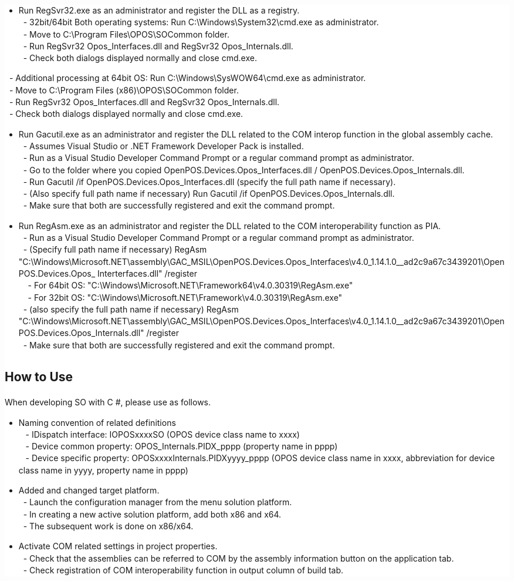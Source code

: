 
- Run RegSvr32.exe as an administrator and register the DLL as a registry.  
  - 32bit/64bit Both operating systems: Run C:\\Windows\\System32\\cmd.exe as administrator.  
  - Move to C:\\Program Files\\OPOS\\SOCommon folder.  
  - Run RegSvr32 Opos_Interfaces.dll and RegSvr32 Opos_Internals.dll.  
  - Check both dialogs displayed normally and close cmd.exe.  

  - Additional processing at 64bit OS: Run C:\\Windows\\SysWOW64\\cmd.exe as administrator.  
  - Move to C:\\Program Files (x86)\\OPOS\\SOCommon folder.  
  - Run RegSvr32 Opos_Interfaces.dll and RegSvr32 Opos_Internals.dll.  
  - Check both dialogs displayed normally and close cmd.exe.  


- Run Gacutil.exe as an administrator and register the DLL related to the COM interop function in the global assembly cache.  
  - Assumes Visual Studio or .NET Framework Developer Pack is installed.  
  - Run as a Visual Studio Developer Command Prompt or a regular command prompt as administrator.  
  - Go to the folder where you copied OpenPOS.Devices.Opos_Interfaces.dll / OpenPOS.Devices.Opos_Internals.dll.  
  - Run Gacutil /if OpenPOS.Devices.Opos_Interfaces.dll (specify the full path name if necessary).  
  - (Also specify full path name if necessary) Run Gacutil /if OpenPOS.Devices.Opos_Internals.dll.  
  - Make sure that both are successfully registered and exit the command prompt.  


- Run RegAsm.exe as an administrator and register the DLL related to the COM interoperability function as PIA.  
  - Run as a Visual Studio Developer Command Prompt or a regular command prompt as administrator.  
  - (Specify full path name if necessary) RegAsm  "C:\\Windows\\Microsoft.NET\\assembly\\GAC_MSIL\\OpenPOS.Devices.Opos_Interfaces\\v4.0_1.14.1.0__ad2c9a67c3439201\\OpenPOS.Devices.Opos_ Interterfaces.dll" /register  
    - For 64bit OS: "C:\\Windows\\Microsoft.NET\\Framework64\\v4.0.30319\\RegAsm.exe"  
    - For 32bit OS: "C:\\Windows\\Microsoft.NET\\Framework\\v4.0.30319\\RegAsm.exe"  
  - (also specify the full path name if necessary) RegAsm  "C:\\Windows\\Microsoft.NET\\assembly\\GAC_MSIL\\OpenPOS.Devices.Opos_Interfaces\\v4.0_1.14.1.0__ad2c9a67c3439201\\OpenPOS.Devices.Opos_Internals.dll"  /register  
  - Make sure that both are successfully registered and exit the command prompt.  


## How to Use  
When developing SO with C #, please use as follows.  

- Naming convention of related definitions  
   - IDispatch interface: IOPOSxxxxSO (OPOS device class name to xxxx)  
   - Device common property: OPOS_Internals.PIDX_pppp (property name in pppp)  
   - Device specific property: OPOSxxxxInternals.PIDXyyyy_pppp (OPOS device class name in xxxx, abbreviation for device class name in yyyy, property  name in pppp)  


- Added and changed target platform.  
  - Launch the configuration manager from the menu solution platform.  
  - In creating a new active solution platform, add both x86 and x64.  
  - The subsequent work is done on x86/x64.  


- Activate COM related settings in project properties.  
  - Check that the assemblies can be referred to COM by the assembly information button on the application tab.  
  - Check registration of COM interoperability function in output column of build tab.  
